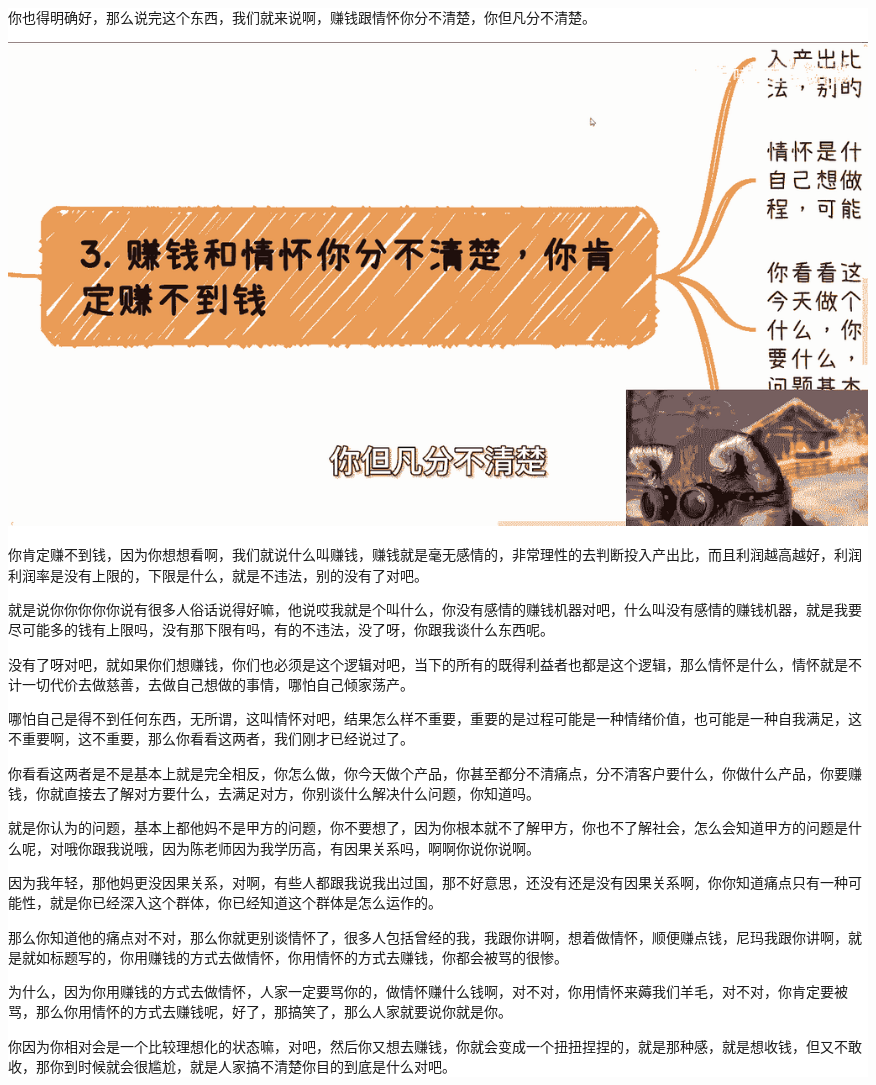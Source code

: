 你也得明确好，那么说完这个东西，我们就来说啊，赚钱跟情怀你分不清楚，你但凡分不清楚。

![](img/84c71d9834b8fdf2961f3b6c24cfc608_30.png)

你肯定赚不到钱，因为你想想看啊，我们就说什么叫赚钱，赚钱就是毫无感情的，非常理性的去判断投入产出比，而且利润越高越好，利润利润率是没有上限的，下限是什么，就是不违法，别的没有了对吧。

就是说你你你你你说有很多人俗话说得好嘛，他说哎我就是个叫什么，你没有感情的赚钱机器对吧，什么叫没有感情的赚钱机器，就是我要尽可能多的钱有上限吗，没有那下限有吗，有的不违法，没了呀，你跟我谈什么东西呢。

没有了呀对吧，就如果你们想赚钱，你们也必须是这个逻辑对吧，当下的所有的既得利益者也都是这个逻辑，那么情怀是什么，情怀就是不计一切代价去做慈善，去做自己想做的事情，哪怕自己倾家荡产。

哪怕自己是得不到任何东西，无所谓，这叫情怀对吧，结果怎么样不重要，重要的是过程可能是一种情绪价值，也可能是一种自我满足，这不重要啊，这不重要，那么你看看这两者，我们刚才已经说过了。

你看看这两者是不是基本上就是完全相反，你怎么做，你今天做个产品，你甚至都分不清痛点，分不清客户要什么，你做什么产品，你要赚钱，你就直接去了解对方要什么，去满足对方，你别谈什么解决什么问题，你知道吗。

就是你认为的问题，基本上都他妈不是甲方的问题，你不要想了，因为你根本就不了解甲方，你也不了解社会，怎么会知道甲方的问题是什么呢，对哦你跟我说哦，因为陈老师因为我学历高，有因果关系吗，啊啊你说你说啊。

因为我年轻，那他妈更没因果关系，对啊，有些人都跟我说我出过国，那不好意思，还没有还是没有因果关系啊，你你知道痛点只有一种可能性，就是你已经深入这个群体，你已经知道这个群体是怎么运作的。

那么你知道他的痛点对不对，那么你就更别谈情怀了，很多人包括曾经的我，我跟你讲啊，想着做情怀，顺便赚点钱，尼玛我跟你讲啊，就是就如标题写的，你用赚钱的方式去做情怀，你用情怀的方式去赚钱，你都会被骂的很惨。

为什么，因为你用赚钱的方式去做情怀，人家一定要骂你的，做情怀赚什么钱啊，对不对，你用情怀来薅我们羊毛，对不对，你肯定要被骂，那么你用情怀的方式去赚钱呢，好了，那搞笑了，那么人家就要说你就是你。

你因为你相对会是一个比较理想化的状态嘛，对吧，然后你又想去赚钱，你就会变成一个扭扭捏捏的，就是那种感，就是想收钱，但又不敢收，那你到时候就会很尴尬，就是人家搞不清楚你目的到底是什么对吧。


